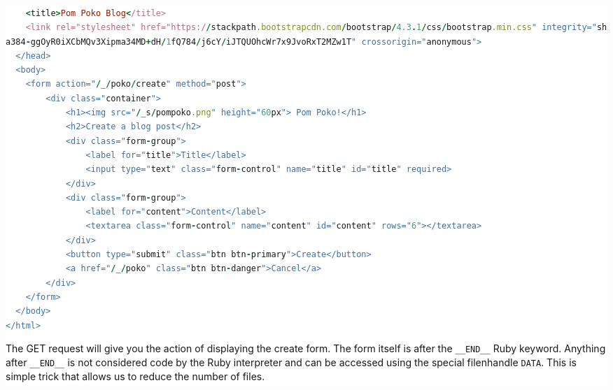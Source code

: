 ```ruby
    <title>Pom Poko Blog</title>
    <link rel="stylesheet" href="https://stackpath.bootstrapcdn.com/bootstrap/4.3.1/css/bootstrap.min.css" integrity="sha384-ggOyR0iXCbMQv3Xipma34MD+dH/1fQ784/j6cY/iJTQUOhcWr7x9JvoRxT2MZw1T" crossorigin="anonymous">
  </head>
  <body>
    <form action="/_/poko/create" method="post">
        <div class="container">
            <h1><img src="/_s/pompoko.png" height="60px"> Pom Poko!</h1>
            <h2>Create a blog post</h2>
            <div class="form-group">
                <label for="title">Title</label>
                <input type="text" class="form-control" name="title" id="title" required>
            </div>
            <div class="form-group">            
                <label for="content">Content</label>
                <textarea class="form-control" name="content" id="content" rows="6"></textarea>
            </div>
            <button type="submit" class="btn btn-primary">Create</button>
            <a href="/_/poko" class="btn btn-danger">Cancel</a>
        </div>
    </form>
  </body>
</html>
```

The GET request will give you the action of displaying the create form. The form itself is after the `__END__` Ruby keyword. Anything after `__END__` is not considered code by the Ruby interpreter and can be accessed using the special filenhandle `DATA`. This is simple trick that allows us to reduce the number of files.
